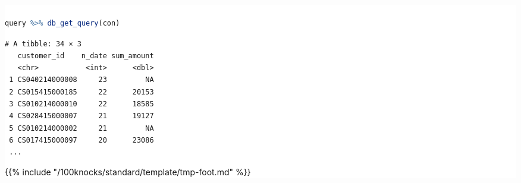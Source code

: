 ```r

query %>% db_get_query(con)
```

```text
# A tibble: 34 × 3
   customer_id    n_date sum_amount
   <chr>           <int>      <dbl>
 1 CS040214000008     23         NA
 2 CS015415000185     22      20153
 3 CS010214000010     22      18585
 4 CS028415000007     21      19127
 5 CS010214000002     21         NA
 6 CS017415000097     20      23086
 ...
```

{{% include "/100knocks/standard/template/tmp-foot.md" %}}
